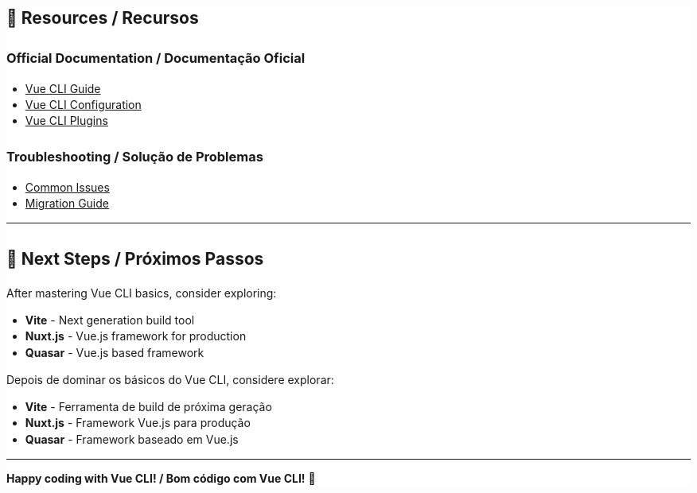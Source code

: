 ## 📖 **Resources / Recursos**

### **Official Documentation / Documentação Oficial**
- [Vue CLI Guide](https://cli.vuejs.org/guide/)
- [Vue CLI Configuration](https://cli.vuejs.org/config/)
- [Vue CLI Plugins](https://cli.vuejs.org/dev-guide/plugin-dev.html)

### **Troubleshooting / Solução de Problemas**
- [Common Issues](https://cli.vuejs.org/guide/troubleshooting.html)
- [Migration Guide](https://cli.vuejs.org/migrating-from-v3/)

---

## 🎯 **Next Steps / Próximos Passos**

After mastering Vue CLI basics, consider exploring:
- **Vite** - Next generation build tool
- **Nuxt.js** - Vue.js framework for production
- **Quasar** - Vue.js based framework

Depois de dominar os básicos do Vue CLI, considere explorar:
- **Vite** - Ferramenta de build de próxima geração
- **Nuxt.js** - Framework Vue.js para produção
- **Quasar** - Framework baseado em Vue.js

---

**Happy coding with Vue CLI! / Bom código com Vue CLI!** 🎉
